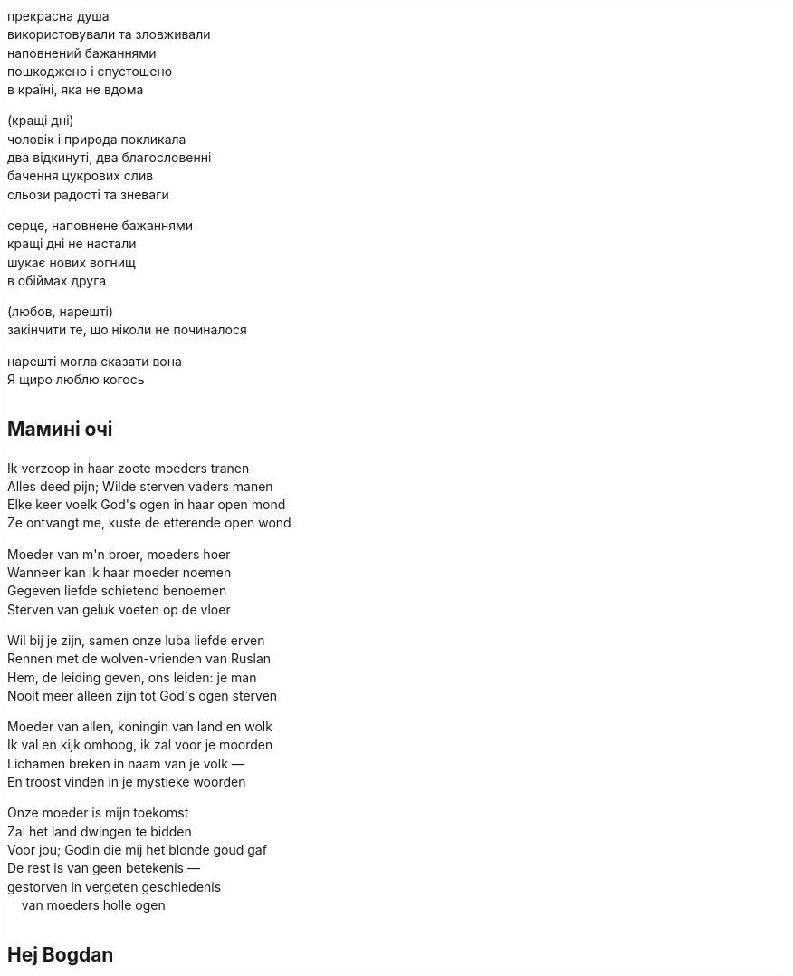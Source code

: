 прекрасна душа  
використовували та зловживали  
наповнений бажаннями  
пошкоджено і спустошено  
в країні, яка не вдома

(кращі дні)  
чоловік і природа покликала  
два відкинуті, два благословенні  
бачення цукрових слив  
сльози радості та зневаги

серце, наповнене бажаннями  
кращі дні не настали  
шукає нових вогнищ  
в обіймах друга

(любов, нарешті)  
закінчити те, що ніколи не починалося

нарешті могла сказати вона  
Я щиро люблю когось

## Мамині очі

Ik verzoop in haar zoete moeders tranen  
Alles deed pijn; Wilde sterven vaders manen  
Elke keer voelk God's ogen in haar open mond  
Ze ontvangt me, kuste de etterende open wond

Moeder van m'n broer, moeders hoer  
Wanneer kan ik haar moeder noemen  
Gegeven liefde schietend benoemen  
Sterven van geluk voeten op de vloer

Wil bij je zijn, samen onze luba liefde erven  
Rennen met de wolven-vrienden van Ruslan  
Hem, de leiding geven, ons leiden: je man  
Nooit meer alleen zijn tot God's ogen sterven

Moeder van allen, koningin van land en wolk  
Ik val en kijk omhoog, ik zal voor je moorden  
Lichamen breken in naam van je volk —  
En troost vinden in je mystieke woorden

Onze moeder is mijn toekomst  
Zal het land dwingen te bidden  
Voor jou; Godin die mij het blonde goud gaf  
De rest is van geen betekenis —  
gestorven in vergeten geschiedenis  
    van moeders holle ogen

## Hej Bogdan
